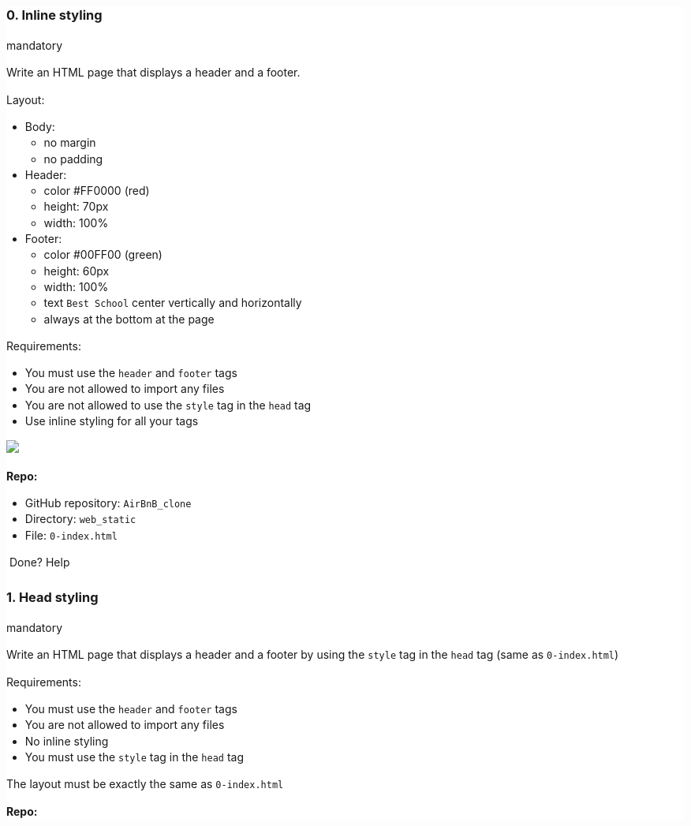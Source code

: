 ### 0\. Inline styling

mandatory

Write an HTML page that displays a header and a footer.

Layout:

-   Body:
    -   no margin
    -   no padding
-   Header:
    -   color #FF0000 (red)
    -   height: 70px
    -   width: 100%
-   Footer:
    -   color #00FF00 (green)
    -   height: 60px
    -   width: 100%
    -   text `Best School` center vertically and horizontally
    -   always at the bottom at the page

Requirements:

-   You must use the `header` and `footer` tags
-   You are not allowed to import any files
-   You are not allowed to use the `style` tag in the `head` tag
-   Use inline styling for all your tags

![](https://s3.amazonaws.com/alx-intranet.hbtn.io/uploads/medias/2021/12/98f4ac1b0644512ce7ae91a9e8e61e8fe174911d.png?X-Amz-Algorithm=AWS4-HMAC-SHA256&X-Amz-Credential=AKIARDDGGGOUSBVO6H7D%2F20220205%2Fus-east-1%2Fs3%2Faws4_request&X-Amz-Date=20220205T023626Z&X-Amz-Expires=86400&X-Amz-SignedHeaders=host&X-Amz-Signature=86dd329c1408c1fc184367196dda5c4ceaf0595540645386fc5b1b6a17dc55f8)

**Repo:**

-   GitHub repository: `AirBnB_clone`
-   Directory: `web_static`
-   File: `0-index.html`

 Done? Help

### 1\. Head styling

mandatory

Write an HTML page that displays a header and a footer by using the `style` tag in the `head` tag (same as `0-index.html`)

Requirements:

-   You must use the `header` and `footer` tags
-   You are not allowed to import any files
-   No inline styling
-   You must use the `style` tag in the `head` tag

The layout must be exactly the same as `0-index.html`

**Repo:**
